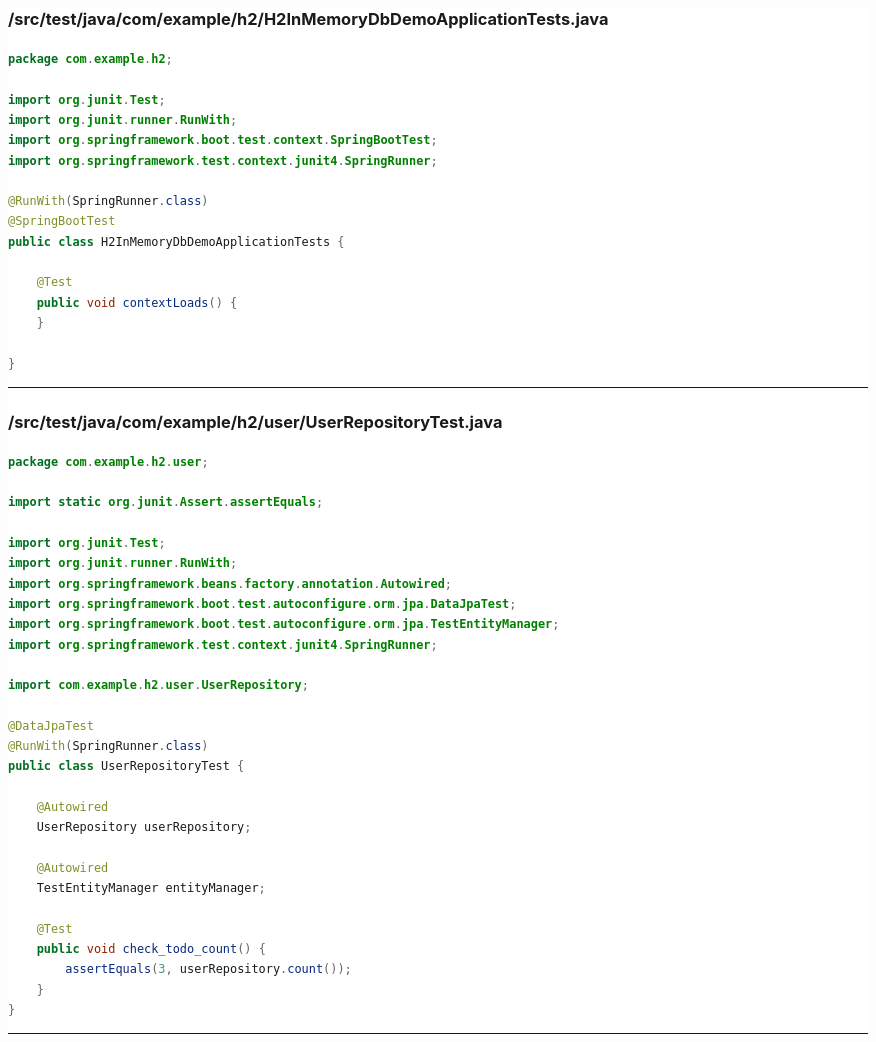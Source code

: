 ### /src/test/java/com/example/h2/H2InMemoryDbDemoApplicationTests.java

```java
package com.example.h2;

import org.junit.Test;
import org.junit.runner.RunWith;
import org.springframework.boot.test.context.SpringBootTest;
import org.springframework.test.context.junit4.SpringRunner;

@RunWith(SpringRunner.class)
@SpringBootTest
public class H2InMemoryDbDemoApplicationTests {

	@Test
	public void contextLoads() {
	}

}
```
---

### /src/test/java/com/example/h2/user/UserRepositoryTest.java

```java
package com.example.h2.user;

import static org.junit.Assert.assertEquals;

import org.junit.Test;
import org.junit.runner.RunWith;
import org.springframework.beans.factory.annotation.Autowired;
import org.springframework.boot.test.autoconfigure.orm.jpa.DataJpaTest;
import org.springframework.boot.test.autoconfigure.orm.jpa.TestEntityManager;
import org.springframework.test.context.junit4.SpringRunner;

import com.example.h2.user.UserRepository;

@DataJpaTest
@RunWith(SpringRunner.class)
public class UserRepositoryTest {

	@Autowired
	UserRepository userRepository;

	@Autowired
	TestEntityManager entityManager;

	@Test
	public void check_todo_count() {
		assertEquals(3, userRepository.count());
	}
}
```
---
